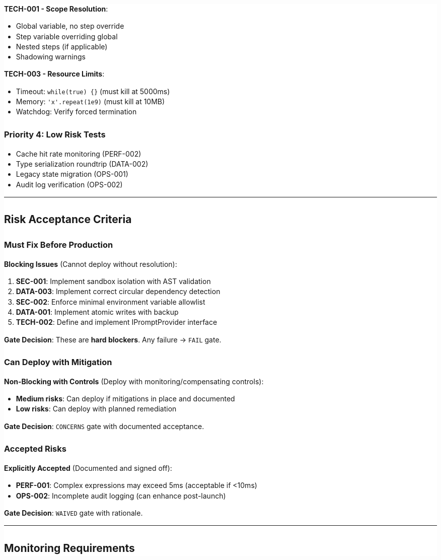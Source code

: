 **TECH-001 - Scope Resolution**:
- Global variable, no step override
- Step variable overriding global
- Nested steps (if applicable)
- Shadowing warnings

**TECH-003 - Resource Limits**:
- Timeout: `while(true) {}` (must kill at 5000ms)
- Memory: `'x'.repeat(1e9)` (must kill at 10MB)
- Watchdog: Verify forced termination

### Priority 4: Low Risk Tests

- Cache hit rate monitoring (PERF-002)
- Type serialization roundtrip (DATA-002)
- Legacy state migration (OPS-001)
- Audit log verification (OPS-002)

---

## Risk Acceptance Criteria

### Must Fix Before Production

**Blocking Issues** (Cannot deploy without resolution):
1. **SEC-001**: Implement sandbox isolation with AST validation
2. **DATA-003**: Implement correct circular dependency detection
3. **SEC-002**: Enforce minimal environment variable allowlist
4. **DATA-001**: Implement atomic writes with backup
5. **TECH-002**: Define and implement IPromptProvider interface

**Gate Decision**: These are **hard blockers**. Any failure → `FAIL` gate.

### Can Deploy with Mitigation

**Non-Blocking with Controls** (Deploy with monitoring/compensating controls):
- **Medium risks**: Can deploy if mitigations in place and documented
- **Low risks**: Can deploy with planned remediation

**Gate Decision**: `CONCERNS` gate with documented acceptance.

### Accepted Risks

**Explicitly Accepted** (Documented and signed off):
- **PERF-001**: Complex expressions may exceed 5ms (acceptable if <10ms)
- **OPS-002**: Incomplete audit logging (can enhance post-launch)

**Gate Decision**: `WAIVED` gate with rationale.

---

## Monitoring Requirements
